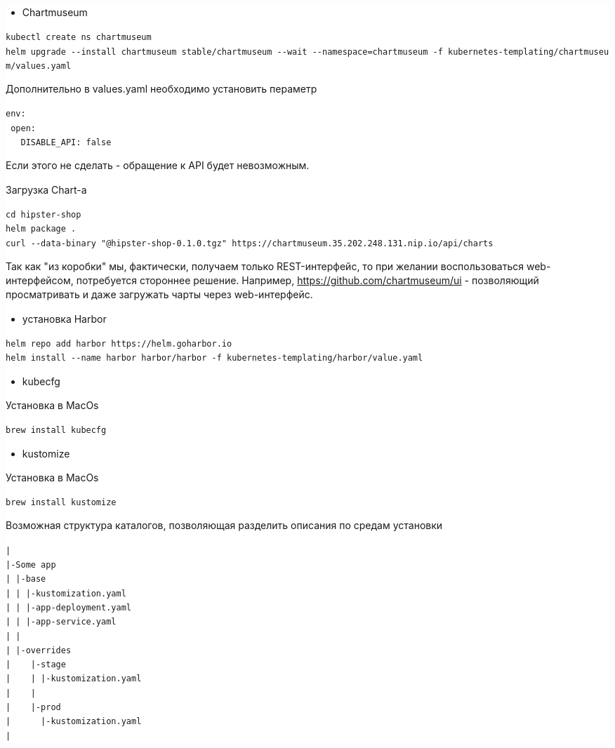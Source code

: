  - Chartmuseum

 ```
 kubectl create ns chartmuseum
 helm upgrade --install chartmuseum stable/chartmuseum --wait --namespace=chartmuseum -f kubernetes-templating/chartmuseum/values.yaml
 ```

 Дополнительно в values.yaml необходимо установить пераметр
 ```
 env:
  open:
    DISABLE_API: false
 ```

 Если этого не сделать - обращение к API будет невозможным.

 Загрузка Chart-а
 ```
 cd hipster-shop
 helm package .
 curl --data-binary "@hipster-shop-0.1.0.tgz" https://chartmuseum.35.202.248.131.nip.io/api/charts
 ```

 Так как "из коробки" мы, фактически, получаем только REST-интерфейс, то при желании воспользоваться web-интерфейсом, потребуется стороннее решение. Например, https://github.com/chartmuseum/ui - позволяющий просматривать и даже загружать чарты через web-интерфейс.

 - установка Harbor

 ```
 helm repo add harbor https://helm.goharbor.io
 helm install --name harbor harbor/harbor -f kubernetes-templating/harbor/value.yaml
 ```

 - kubecfg

 Установка в MacOs
 ```
 brew install kubecfg
 ```

 - kustomize

 Установка в MacOs
 ```
 brew install kustomize
 ```

 Возможная структура каталогов, позволяющая разделить описания по средам установки
 ```
|
|-Some app
| |-base
| | |-kustomization.yaml
| | |-app-deployment.yaml
| | |-app-service.yaml
| |
| |-overrides
|    |-stage
|    | |-kustomization.yaml
|    |
|    |-prod
|      |-kustomization.yaml
|
 ```
